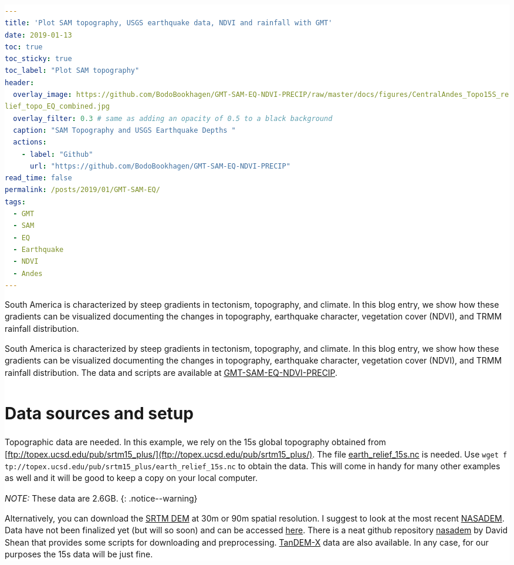 ```yaml
---
title: 'Plot SAM topography, USGS earthquake data, NDVI and rainfall with GMT'
date: 2019-01-13
toc: true
toc_sticky: true
toc_label: "Plot SAM topography"
header:
  overlay_image: https://github.com/BodoBookhagen/GMT-SAM-EQ-NDVI-PRECIP/raw/master/docs/figures/CentralAndes_Topo15S_relief_topo_EQ_combined.jpg
  overlay_filter: 0.3 # same as adding an opacity of 0.5 to a black background
  caption: "SAM Topography and USGS Earthquake Depths "
  actions:
    - label: "Github"
      url: "https://github.com/BodoBookhagen/GMT-SAM-EQ-NDVI-PRECIP"
read_time: false
permalink: /posts/2019/01/GMT-SAM-EQ/
tags:
  - GMT
  - SAM
  - EQ
  - Earthquake
  - NDVI
  - Andes
---
```


South America is characterized by steep gradients in tectonism, topography, and climate. In this blog entry, we show how these gradients can be visualized documenting the changes in topography, earthquake character, vegetation cover (NDVI), and TRMM rainfall distribution.

South America is characterized by steep gradients in tectonism, topography, and climate. In this blog entry, we show how these gradients can be visualized documenting the changes in topography, earthquake character, vegetation cover (NDVI), and TRMM rainfall distribution. The data and scripts are available at [GMT-SAM-EQ-NDVI-PRECIP](https://github.com/BodoBookhagen/GMT-SAM-EQ-NDVI-PRECIP). 

# Data sources and setup
Topographic data are needed. In this example, we rely on the 15s global topography obtained from [ftp://topex.ucsd.edu/pub/srtm15_plus/](ftp://topex.ucsd.edu/pub/srtm15_plus/). The file [earth_relief_15s.nc](ftp://topex.ucsd.edu/pub/srtm15_plus/earth_relief_15s.nc) is needed. Use `wget ftp://topex.ucsd.edu/pub/srtm15_plus/earth_relief_15s.nc` to obtain the data. This will come in handy for many other examples as well and it will be good to keep a copy on your local computer. 

*NOTE:* These data are 2.6GB.
{: .notice--warning}

Alternatively, you can download the [SRTM DEM](https://www2.jpl.nasa.gov/srtm/) at 30m or 90m spatial resolution. I suggest to look at the most recent [NASADEM](https://earthdata.nasa.gov/community/community-data-system-programs/measures-projects/nasadem). Data have not been finalized yet (but will so soon) and can be accessed [here](https://e4ftl01.cr.usgs.gov/provisional/MEaSUREs/NASADEM/). There is a neat github repository [nasadem](https://github.com/dshean/nasadem) by David Shean that provides some scripts for downloading and preprocessing. [TanDEM-X](https://github.com/dshean/tandemx) data are also available. In any case, for our purposes the 15s data will be just fine.
